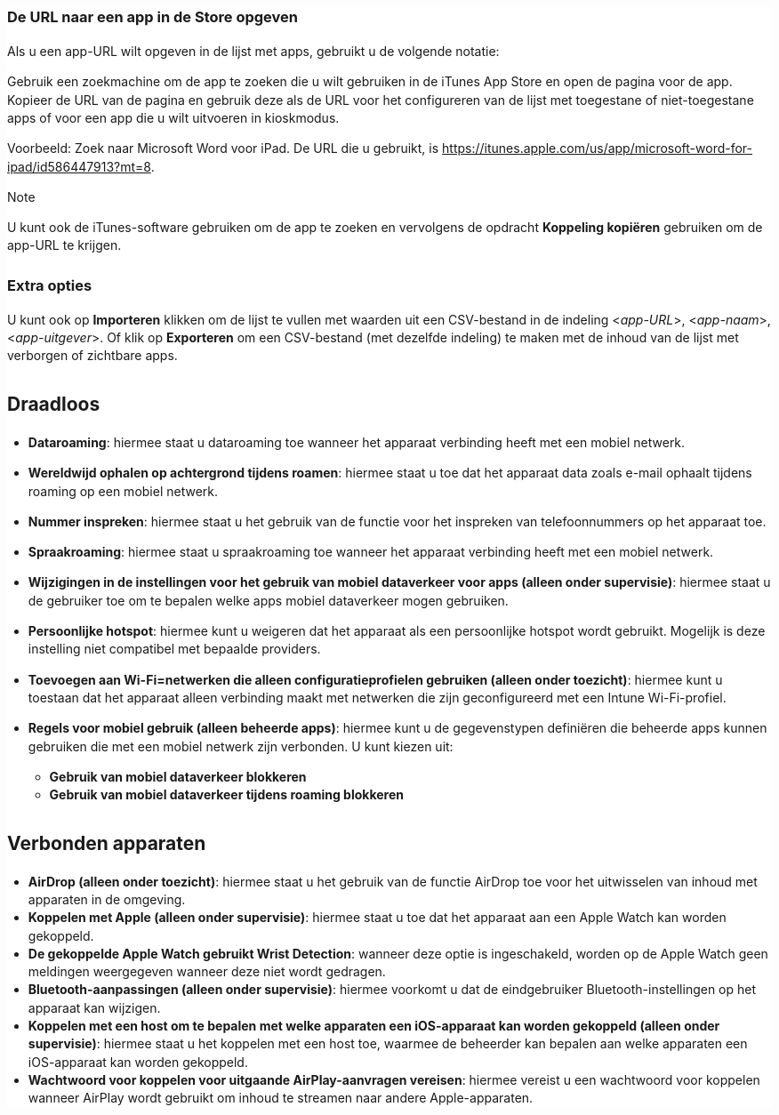 ### <a name="how-to-specify-the-url-to-an-app-in-the-store"></a>De URL naar een app in de Store opgeven

Als u een app-URL wilt opgeven in de lijst met apps, gebruikt u de volgende notatie:

Gebruik een zoekmachine om de app te zoeken die u wilt gebruiken in de iTunes App Store en open de pagina voor de app.
Kopieer de URL van de pagina en gebruik deze als de URL voor het configureren van de lijst met toegestane of niet-toegestane apps of voor een app die u wilt uitvoeren in kioskmodus.

Voorbeeld: Zoek naar Microsoft Word voor iPad. De URL die u gebruikt, is https://itunes.apple.com/us/app/microsoft-word-for-ipad/id586447913?mt=8.

> [!Note]
> U kunt ook de iTunes-software gebruiken om de app te zoeken en vervolgens de opdracht **Koppeling kopiëren** gebruiken om de app-URL te krijgen.

### <a name="additional-options"></a>Extra opties

U kunt ook op **Importeren** klikken om de lijst te vullen met waarden uit een CSV-bestand in de indeling <*app-URL*>, <*app-naam*>, <*app-uitgever*>. Of klik op **Exporteren** om een CSV-bestand (met dezelfde indeling) te maken met de inhoud van de lijst met verborgen of zichtbare apps.


## <a name="wireless"></a>Draadloos
-   **Dataroaming**: hiermee staat u dataroaming toe wanneer het apparaat verbinding heeft met een mobiel netwerk.
-   **Wereldwijd ophalen op achtergrond tijdens roamen**: hiermee staat u toe dat het apparaat data zoals e-mail ophaalt tijdens roaming op een mobiel netwerk.
-   **Nummer inspreken**: hiermee staat u het gebruik van de functie voor het inspreken van telefoonnummers op het apparaat toe.
-   **Spraakroaming**: hiermee staat u spraakroaming toe wanneer het apparaat verbinding heeft met een mobiel netwerk.
-   **Wijzigingen in de instellingen voor het gebruik van mobiel dataverkeer voor apps (alleen onder supervisie)**: hiermee staat u de gebruiker toe om te bepalen welke apps mobiel dataverkeer mogen gebruiken.
-   **Persoonlijke hotspot**: hiermee kunt u weigeren dat het apparaat als een persoonlijke hotspot wordt gebruikt. Mogelijk is deze instelling niet compatibel met bepaalde providers.
-   **Toevoegen aan Wi-Fi=netwerken die alleen configuratieprofielen gebruiken (alleen onder toezicht)**: hiermee kunt u toestaan dat het apparaat alleen verbinding maakt met netwerken die zijn geconfigureerd met een Intune Wi-Fi-profiel.

- **Regels voor mobiel gebruik (alleen beheerde apps)**: hiermee kunt u de gegevenstypen definiëren die beheerde apps kunnen gebruiken die met een mobiel netwerk zijn verbonden. U kunt kiezen uit:
    - **Gebruik van mobiel dataverkeer blokkeren**
    - **Gebruik van mobiel dataverkeer tijdens roaming blokkeren**

## <a name="connected-devices"></a>Verbonden apparaten

-   **AirDrop (alleen onder toezicht)**: hiermee staat u het gebruik van de functie AirDrop toe voor het uitwisselen van inhoud met apparaten in de omgeving.
-   **Koppelen met Apple (alleen onder supervisie)**: hiermee staat u toe dat het apparaat aan een Apple Watch kan worden gekoppeld.
-   **De gekoppelde Apple Watch gebruikt Wrist Detection**: wanneer deze optie is ingeschakeld, worden op de Apple Watch geen meldingen weergegeven wanneer deze niet wordt gedragen.
-   **Bluetooth-aanpassingen (alleen onder supervisie)**: hiermee voorkomt u dat de eindgebruiker Bluetooth-instellingen op het apparaat kan wijzigen.
-   **Koppelen met een host om te bepalen met welke apparaten een iOS-apparaat kan worden gekoppeld (alleen onder supervisie)**: hiermee staat u het koppelen met een host toe, waarmee de beheerder kan bepalen aan welke apparaten een iOS-apparaat kan worden gekoppeld.
-   **Wachtwoord voor koppelen voor uitgaande AirPlay-aanvragen vereisen**: hiermee vereist u een wachtwoord voor koppelen wanneer AirPlay wordt gebruikt om inhoud te streamen naar andere Apple-apparaten.
